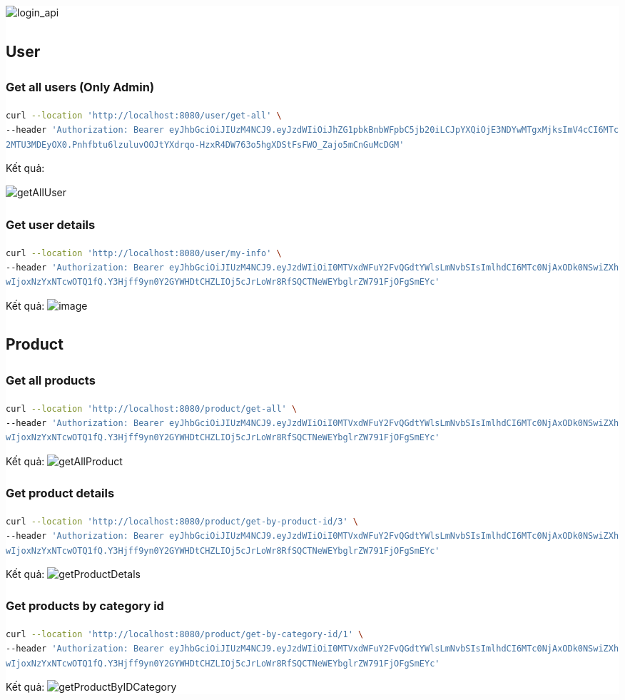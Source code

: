 ![login_api](https://github.com/user-attachments/assets/c7dab900-5a22-4510-b983-12dd4994e172)

## User
### Get all users (**Only Admin**)
```bash
curl --location 'http://localhost:8080/user/get-all' \
--header 'Authorization: Bearer eyJhbGciOiJIUzM4NCJ9.eyJzdWIiOiJhZG1pbkBnbWFpbC5jb20iLCJpYXQiOjE3NDYwMTgxMjksImV4cCI6MTc2MTU3MDEyOX0.Pnhfbtu6lzuluvOOJtYXdrqo-HzxR4DW763o5hgXDStFsFWO_Zajo5mCnGuMcDGM'
```
Kết quả:

![getAllUser](https://github.com/user-attachments/assets/b33d2e39-99cf-49fc-a7cb-50bb5341ac79)

### Get user details 
```bash
curl --location 'http://localhost:8080/user/my-info' \
--header 'Authorization: Bearer eyJhbGciOiJIUzM4NCJ9.eyJzdWIiOiI0MTVxdWFuY2FvQGdtYWlsLmNvbSIsImlhdCI6MTc0NjAxODk0NSwiZXhwIjoxNzYxNTcwOTQ1fQ.Y3Hjff9yn0Y2GYWHDtCHZLIOj5cJrLoWr8RfSQCTNeWEYbglrZW791FjOFgSmEYc'
```
Kết quả:
![image](https://github.com/user-attachments/assets/4a69a68a-f1b4-4240-874e-d678b22f09e4)

## Product
### Get all products
```bash
curl --location 'http://localhost:8080/product/get-all' \
--header 'Authorization: Bearer eyJhbGciOiJIUzM4NCJ9.eyJzdWIiOiI0MTVxdWFuY2FvQGdtYWlsLmNvbSIsImlhdCI6MTc0NjAxODk0NSwiZXhwIjoxNzYxNTcwOTQ1fQ.Y3Hjff9yn0Y2GYWHDtCHZLIOj5cJrLoWr8RfSQCTNeWEYbglrZW791FjOFgSmEYc'
```
Kết quả:
![getAllProduct](https://github.com/user-attachments/assets/e7910c40-f044-420d-b42c-a3d7fae751ee)

### Get product details
```bash
curl --location 'http://localhost:8080/product/get-by-product-id/3' \
--header 'Authorization: Bearer eyJhbGciOiJIUzM4NCJ9.eyJzdWIiOiI0MTVxdWFuY2FvQGdtYWlsLmNvbSIsImlhdCI6MTc0NjAxODk0NSwiZXhwIjoxNzYxNTcwOTQ1fQ.Y3Hjff9yn0Y2GYWHDtCHZLIOj5cJrLoWr8RfSQCTNeWEYbglrZW791FjOFgSmEYc'
```
Kết quả:
![getProductDetals](https://github.com/user-attachments/assets/a9a9025f-0bd1-4798-ba12-6acca0b89f6f)

### Get products by category id
```bash
curl --location 'http://localhost:8080/product/get-by-category-id/1' \
--header 'Authorization: Bearer eyJhbGciOiJIUzM4NCJ9.eyJzdWIiOiI0MTVxdWFuY2FvQGdtYWlsLmNvbSIsImlhdCI6MTc0NjAxODk0NSwiZXhwIjoxNzYxNTcwOTQ1fQ.Y3Hjff9yn0Y2GYWHDtCHZLIOj5cJrLoWr8RfSQCTNeWEYbglrZW791FjOFgSmEYc'
```
Kết quả:
![getProductByIDCategory](https://github.com/user-attachments/assets/13ca4d21-c704-47bf-9ee1-e7f687e39191)
